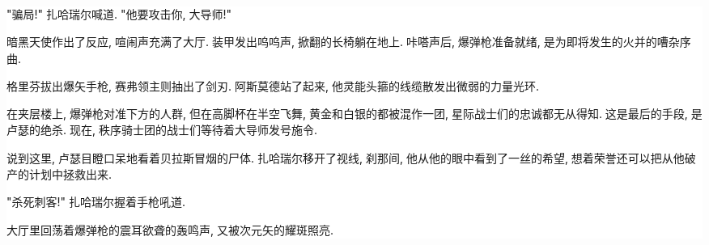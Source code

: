 "骗局!" 扎哈瑞尔喊道. "他要攻击你, 大导师!"

暗黑天使作出了反应, 喧闹声充满了大厅. 装甲发出呜呜声, 掀翻的长椅躺在地上. 咔嗒声后, 爆弹枪准备就绪, 是为即将发生的火并的嘈杂序曲.

格里芬拔出爆矢手枪, 赛弗领主则抽出了剑刃. 阿斯莫德站了起来, 他灵能头箍的线缆散发出微弱的力量光环.

在夹层楼上, 爆弹枪对准下方的人群, 但在高脚杯在半空飞舞, 黄金和白银的都被混作一团, 星际战士们的忠诚都无从得知. 这是最后的手段, 是卢瑟的绝杀. 现在, 秩序骑士团的战士们等待着大导师发号施令.

说到这里, 卢瑟目瞪口呆地看着贝拉斯冒烟的尸体. 扎哈瑞尔移开了视线, 刹那间, 他从他的眼中看到了一丝的希望, 想着荣誉还可以把从他破产的计划中拯救出来.

"杀死刺客!" 扎哈瑞尔握着手枪吼道.

大厅里回荡着爆弹枪的震耳欲聋的轰鸣声, 又被次元矢的耀斑照亮.
